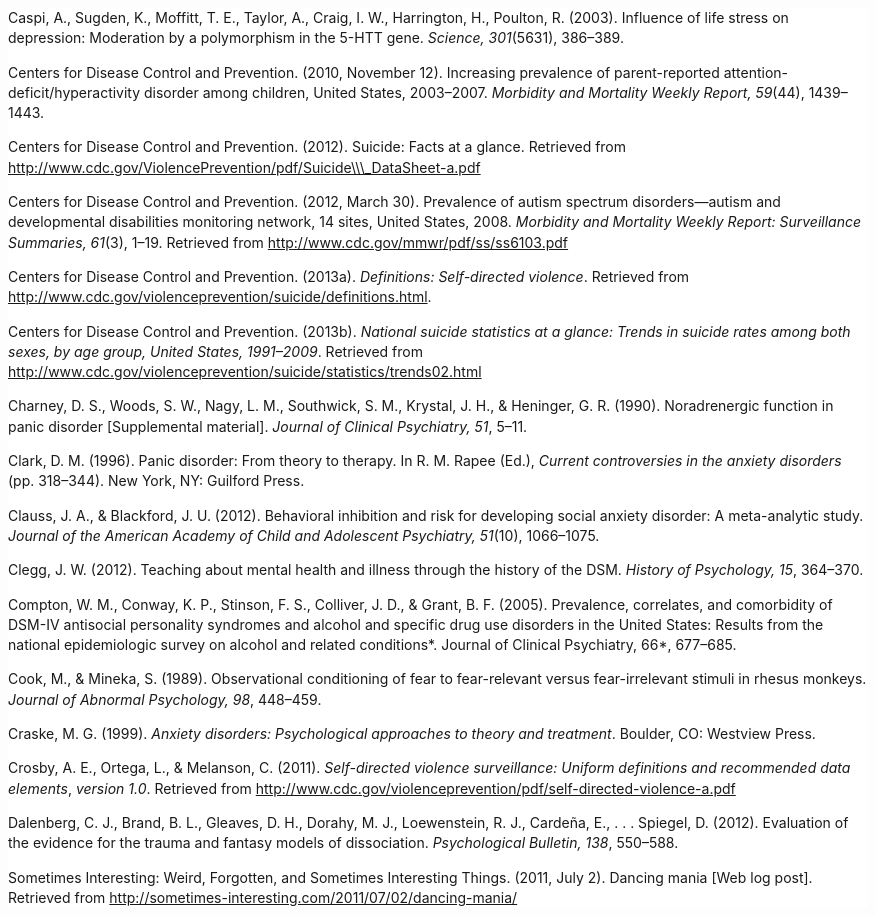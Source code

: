 Caspi, A., Sugden, K., Moffitt, T. E., Taylor, A., Craig, I. W., Harrington, H., Poulton, R. (2003). Influence of life stress on depression: Moderation by a polymorphism in the 5-HTT gene. *Science, 301*(5631), 386–389.

Centers for Disease Control and Prevention. (2010, November 12). Increasing prevalence of parent-reported attention-deficit/hyperactivity disorder among children, United States, 2003–2007. *Morbidity and Mortality Weekly Report, 59*(44), 1439–1443.

Centers for Disease Control and Prevention. (2012). Suicide: Facts at a glance. Retrieved from http://www.cdc.gov/ViolencePrevention/pdf/Suicide\\\_DataSheet-a.pdf

Centers for Disease Control and Prevention. (2012, March 30). Prevalence of autism spectrum disorders—autism and developmental disabilities monitoring network, 14 sites, United States, 2008. *Morbidity and Mortality Weekly Report: Surveillance Summaries, 61*(3), 1–19. Retrieved from http://www.cdc.gov/mmwr/pdf/ss/ss6103.pdf

Centers for Disease Control and Prevention. (2013a). *Definitions: Self-directed violence*. Retrieved from http://www.cdc.gov/violenceprevention/suicide/definitions.html.

Centers for Disease Control and Prevention. (2013b). *National suicide statistics at a glance: Trends in suicide rates among both sexes, by age group, United States, 1991–2009*. Retrieved from http://www.cdc.gov/violenceprevention/suicide/statistics/trends02.html

Charney, D. S., Woods, S. W., Nagy, L. M., Southwick, S. M., Krystal, J. H., &amp; Heninger, G. R. (1990). Noradrenergic function in panic disorder \[Supplemental material\]. *Journal of Clinical* *Psychiatry, 51*, 5–11.

Clark, D. M. (1996). Panic disorder: From theory to therapy. In R. M. Rapee (Ed.), *Current controversies in the anxiety disorders* (pp. 318–344). New York, NY: Guilford Press.

Clauss, J. A., &amp; Blackford, J. U. (2012). Behavioral inhibition and risk for developing social anxiety disorder: A meta-analytic study. *Journal of the American Academy of Child and Adolescent Psychiatry, 51*(10), 1066–1075.

Clegg, J. W. (2012). Teaching about mental health and illness through the history of the DSM. *History of Psychology, 15*, 364–370.

Compton, W. M., Conway, K. P., Stinson, F. S., Colliver, J. D., &amp; Grant, B. F. (2005). Prevalence, correlates, and comorbidity of DSM-IV antisocial personality syndromes and alcohol and specific drug use disorders in the United States: Results from the national epidemiologic survey on alcohol and related conditions*. Journal of Clinical Psychiatry, 66*, 677–685.

Cook, M., &amp; Mineka, S. (1989). Observational conditioning of fear to fear-relevant versus fear-irrelevant stimuli in rhesus monkeys. *Journal of Abnormal Psychology, 98*, 448–459.

Craske, M. G. (1999). *Anxiety disorders: Psychological approaches to theory and* *treatment*. Boulder, CO: Westview Press.

Crosby, A. E., Ortega, L., &amp; Melanson, C. (2011). *Self-directed violence surveillance: Uniform definitions and recommended data elements*, *version 1.0*. Retrieved from http://www.cdc.gov/violenceprevention/pdf/self-directed-violence-a.pdf

Dalenberg, C. J., Brand, B. L., Gleaves, D. H., Dorahy, M. J., Loewenstein, R. J., Cardeña, E., . . . Spiegel, D. (2012). Evaluation of the evidence for the trauma and fantasy models of dissociation. *Psychological Bulletin, 138*, 550–588.

Sometimes Interesting: Weird, Forgotten, and Sometimes Interesting Things. (2011, July 2). Dancing mania \[Web log post\]. Retrieved from http://sometimes-interesting.com/2011/07/02/dancing-mania/
